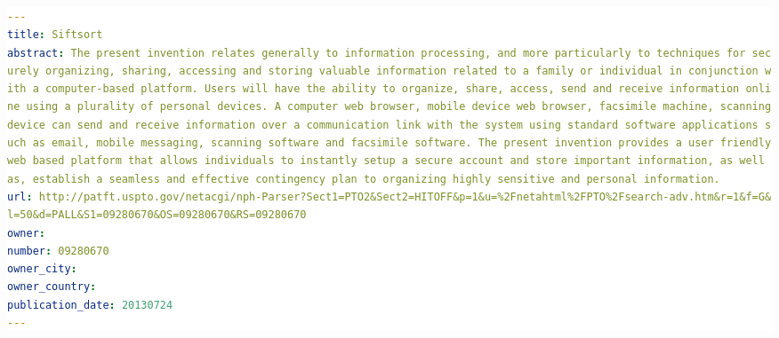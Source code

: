 ```yaml
---
title: Siftsort
abstract: The present invention relates generally to information processing, and more particularly to techniques for securely organizing, sharing, accessing and storing valuable information related to a family or individual in conjunction with a computer-based platform. Users will have the ability to organize, share, access, send and receive information online using a plurality of personal devices. A computer web browser, mobile device web browser, facsimile machine, scanning device can send and receive information over a communication link with the system using standard software applications such as email, mobile messaging, scanning software and facsimile software. The present invention provides a user friendly web based platform that allows individuals to instantly setup a secure account and store important information, as well as, establish a seamless and effective contingency plan to organizing highly sensitive and personal information.
url: http://patft.uspto.gov/netacgi/nph-Parser?Sect1=PTO2&Sect2=HITOFF&p=1&u=%2Fnetahtml%2FPTO%2Fsearch-adv.htm&r=1&f=G&l=50&d=PALL&S1=09280670&OS=09280670&RS=09280670
owner: 
number: 09280670
owner_city: 
owner_country: 
publication_date: 20130724
---
```

